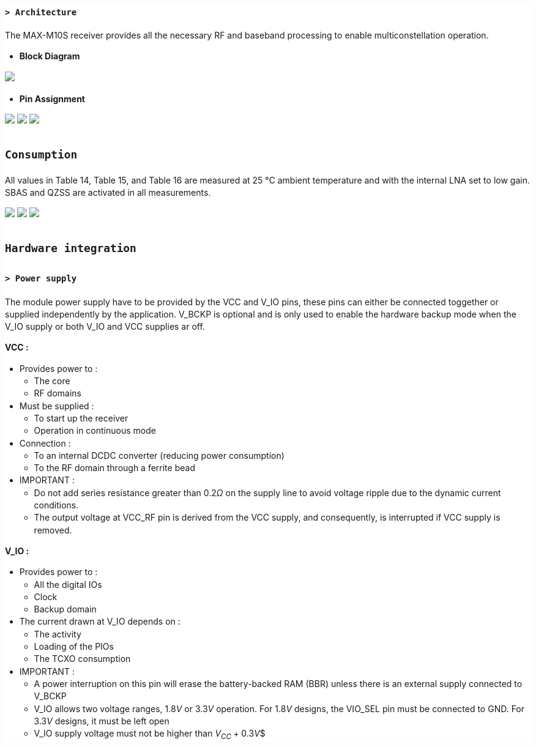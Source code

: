 ### ``> Architecture``
The MAX-M10S receiver provides all the necessary RF and baseband processing to enable multiconstellation operation.

- **Block Diagram**

![](../2_Hardware/Prototye/Components/GNSS/2022-10-21%2011_02_41-Window.png)

- **Pin Assignment**

![](../2_Hardware/Prototye/Components/GNSS/2022-10-21%2011_06_14-Window.png)
![](../2_Hardware/Prototye/Components/GNSS/2022-10-21%2011_07_27-Window.png)
![](../2_Hardware/Prototye/Components/GNSS/2022-10-21%2011_07_46-Window.png)

## ``Consumption``
All values in Table 14, Table 15, and Table 16 are measured at 25 °C ambient temperature and with the internal LNA set to low gain. SBAS and QZSS are activated in all measurements.

![](../2_Hardware/Prototye/Components/GNSS/2022-10-21%2011_11_31-Window.png)
![](../2_Hardware/Prototye/Components/GNSS/2022-10-21%2011_11_43-Window.png)
![](../2_Hardware/Prototye/Components/GNSS/2022-10-21%2011_12_23-Window.png)

## ``Hardware integration``

### ``> Power supply``

The module power supply have to be provided by the VCC and V_IO pins, these pins can either be connected toggether or supplied independently by the application. V_BCKP is optional and is only used to enable the hardware backup mode when the V_IO supply or both V_IO and VCC supplies ar off.

**VCC :**
- Provides power to :
  - The core
  - RF domains
- Must be supplied :
  - To start up the receiver
  - Operation in continuous mode
- Connection :
  - To an internal DCDC converter (reducing power consumption)
  - To the RF domain through a ferrite bead
- IMPORTANT :
  - Do not add series resistance greater than $0.2Ω$ on the supply line to avoid voltage ripple due to the dynamic current conditions.
  - The output voltage at VCC_RF pin is derived from the VCC supply, and consequently, is interrupted if VCC supply is removed.

**V_IO :**
- Provides power to :
  - All the digital IOs
  - Clock
  - Backup domain
- The current drawn at V_IO depends on :
  - The activity 
  - Loading of the PIOs 
  - The TCXO consumption
- IMPORTANT :
  - A power interruption on this pin will erase the battery-backed RAM (BBR) unless there is an external supply connected to V_BCKP
  - V_IO allows two voltage ranges, $1.8 V$ or $3.3 V$ operation. For $1.8 V$ designs, the VIO_SEL pin must be connected to GND. For $3.3 V$ designs, it must be left open
  - V_IO supply voltage must not be higher than $V_{CC} + 0.3 V$$